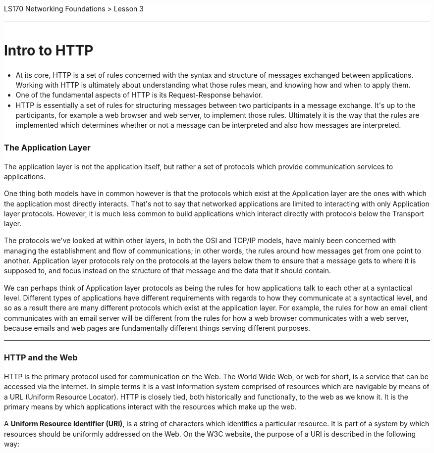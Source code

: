 LS170 Networking Foundations > Lesson 3

---

Intro to HTTP
===

* At its core, HTTP is a set of rules concerned with the syntax and structure of messages exchanged between applications. Working with HTTP is ultimately about understanding what those rules mean, and knowing how and when to apply them. 
* One of the fundamental aspects of HTTP is its Request-Response behavior.
*  HTTP is essentially a set of rules for structuring messages between two participants in a message exchange. It's up to the participants, for example a web browser and web server, to implement those rules. Ultimately it is the way that the rules are implemented which determines whether or not a message can be interpreted and also how messages are interpreted.

### The Application Layer

The application layer is not the application itself, but rather a set of protocols which provide communication services to applications.

One thing both models have in common however is that the protocols which exist at the Application layer are the ones with which the application most directly interacts. That's not to say that networked applications are limited to interacting with only Application layer protocols. However, it is much less common to build applications which interact directly with protocols below the Transport layer.

The protocols we've looked at within other layers, in both the OSI and TCP/IP models, have mainly been concerned with managing the establishment and flow of communications; in other words, the rules around how messages get from one point to another. Application layer protocols rely on the protocols at the layers below them to ensure that a message gets to where it is supposed to, and focus instead on the structure of that message and the data that it should contain.

We can perhaps think of Application layer protocols as being the rules for how applications talk to each other at a syntactical level. Different types of applications have different requirements with regards to how they communicate at a syntactical level, and so as a result there are many different protocols which exist at the application layer. For example, the rules for how an email client communicates with an email server will be different from the rules for how a web browser communicates with a web server, because emails and web pages are fundamentally different things serving different purposes.

---

### HTTP and the Web

HTTP is the primary protocol used for communication on the Web. The World Wide Web, or web for short, is a service that can be accessed via the internet. In simple terms it is a vast information system comprised of resources which are navigable by means of a URL (Uniform Resource Locator). HTTP is closely tied, both historically and functionally, to the web as we know it. It is the primary means by which applications interact with the resources which make up the web.

A **Uniform Resource Identifier (URI)**, is a string of characters which identifies a particular resource. It is part of a system by which resources should be uniformly addressed on the Web. On the W3C website, the purpose of a URI is described in the following way:
